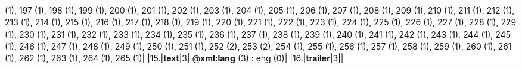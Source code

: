 (1), 197 (1), 198 (1), 199 (1), 200 (1), 201 (1), 202 (1), 203 (1), 204 (1), 205 (1), 206 (1), 207 (1), 208 (1), 209 (1), 210 (1), 211 (1), 212 (1), 213 (1), 214 (1), 215 (1), 216 (1), 217 (1), 218 (1), 219 (1), 220 (1), 221 (1), 222 (1), 223 (1), 224 (1), 225 (1), 226 (1), 227 (1), 228 (1), 229 (1), 230 (1), 231 (1), 232 (1), 233 (1), 234 (1), 235 (1), 236 (1), 237 (1), 238 (1), 239 (1), 240 (1), 241 (1), 242 (1), 243 (1), 244 (1), 245 (1), 246 (1), 247 (1), 248 (1), 249 (1), 250 (1), 251 (1), 252 (2), 253 (2), 254 (1), 255 (1), 256 (1), 257 (1), 258 (1), 259 (1), 260 (1), 261 (1), 262 (1), 263 (1), 264 (1), 265 (1)|
|15.|__text__|3| @__xml:lang__ (3) : eng (0)|
|16.|__trailer__|3||
